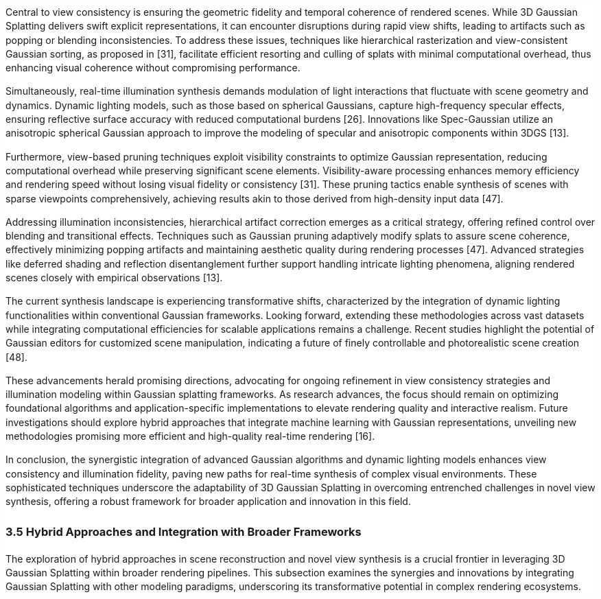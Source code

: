 Central to view consistency is ensuring the geometric fidelity and temporal coherence of rendered scenes. While 3D Gaussian Splatting delivers swift explicit representations, it can encounter disruptions during rapid view shifts, leading to artifacts such as popping or blending inconsistencies. To address these issues, techniques like hierarchical rasterization and view-consistent Gaussian sorting, as proposed in [31], facilitate efficient resorting and culling of splats with minimal computational overhead, thus enhancing visual coherence without compromising performance.

Simultaneously, real-time illumination synthesis demands modulation of light interactions that fluctuate with scene geometry and dynamics. Dynamic lighting models, such as those based on spherical Gaussians, capture high-frequency specular effects, ensuring reflective surface accuracy with reduced computational burdens [26]. Innovations like Spec-Gaussian utilize an anisotropic spherical Gaussian approach to improve the modeling of specular and anisotropic components within 3DGS [13].

Furthermore, view-based pruning techniques exploit visibility constraints to optimize Gaussian representation, reducing computational overhead while preserving significant scene elements. Visibility-aware processing enhances memory efficiency and rendering speed without losing visual fidelity or consistency [31]. These pruning tactics enable synthesis of scenes with sparse viewpoints comprehensively, achieving results akin to those derived from high-density input data [47].

Addressing illumination inconsistencies, hierarchical artifact correction emerges as a critical strategy, offering refined control over blending and transitional effects. Techniques such as Gaussian pruning adaptively modify splats to assure scene coherence, effectively minimizing popping artifacts and maintaining aesthetic quality during rendering processes [47]. Advanced strategies like deferred shading and reflection disentanglement further support handling intricate lighting phenomena, aligning rendered scenes closely with empirical observations [13].

The current synthesis landscape is experiencing transformative shifts, characterized by the integration of dynamic lighting functionalities within conventional Gaussian frameworks. Looking forward, extending these methodologies across vast datasets while integrating computational efficiencies for scalable applications remains a challenge. Recent studies highlight the potential of Gaussian editors for customized scene manipulation, indicating a future of finely controllable and photorealistic scene creation [48].

These advancements herald promising directions, advocating for ongoing refinement in view consistency strategies and illumination modeling within Gaussian splatting frameworks. As research advances, the focus should remain on optimizing foundational algorithms and application-specific implementations to elevate rendering quality and interactive realism. Future investigations should explore hybrid approaches that integrate machine learning with Gaussian representations, unveiling new methodologies promising more efficient and high-quality real-time rendering [16].

In conclusion, the synergistic integration of advanced Gaussian algorithms and dynamic lighting models enhances view consistency and illumination fidelity, paving new paths for real-time synthesis of complex visual environments. These sophisticated techniques underscore the adaptability of 3D Gaussian Splatting in overcoming entrenched challenges in novel view synthesis, offering a robust framework for broader application and innovation in this field.

### 3.5 Hybrid Approaches and Integration with Broader Frameworks

The exploration of hybrid approaches in scene reconstruction and novel view synthesis is a crucial frontier in leveraging 3D Gaussian Splatting within broader rendering pipelines. This subsection examines the synergies and innovations by integrating Gaussian Splatting with other modeling paradigms, underscoring its transformative potential in complex rendering ecosystems.
